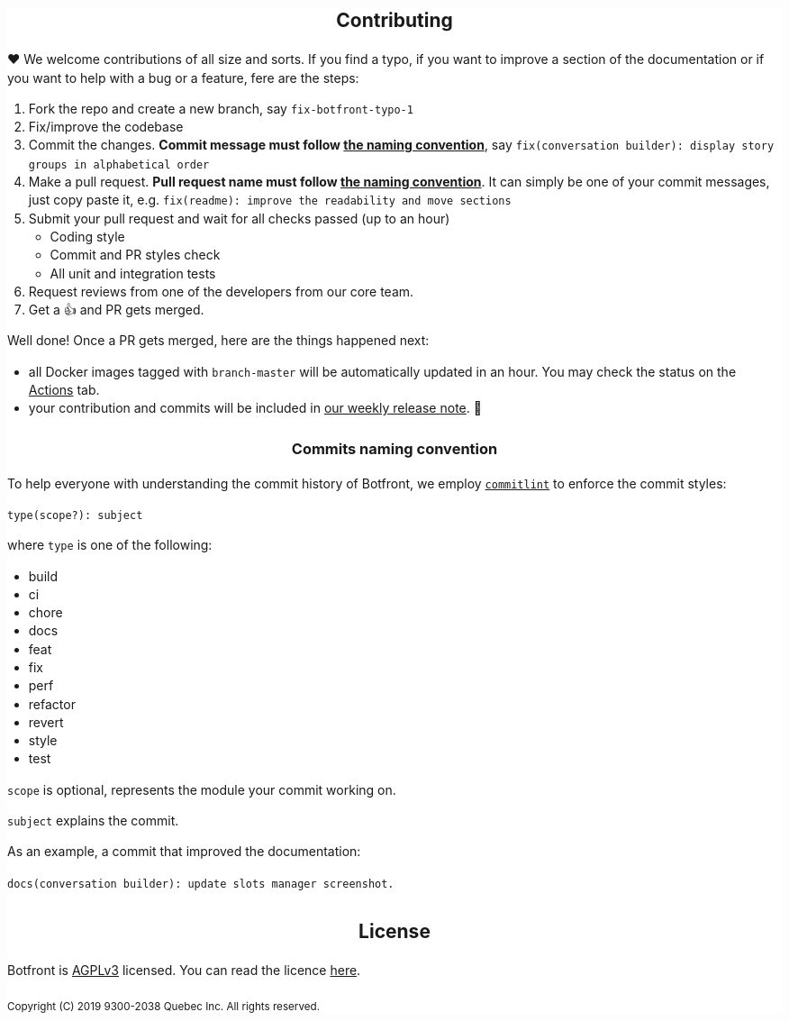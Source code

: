 <h2 name="contributing" align="center">Contributing</h2>

❤️ We welcome contributions of all size and sorts. If you find a typo, if you want to improve a section of the documentation or if you want to help with a bug or a feature, fere are the steps:

1. Fork the repo and create a new branch, say `fix-botfront-typo-1`
2. Fix/improve the codebase
3. Commit the changes. **Commit message must follow [the naming convention](#naming-convention)**, say `fix(conversation builder): display story groups in alphabetical order`
4. Make a pull request. **Pull request name must follow [the naming convention](#naming-convention)**. It can simply be one of your commit messages, just copy paste it, e.g. `fix(readme): improve the readability and move sections`
5. Submit your pull request and wait for all checks passed (up to an hour)
    - Coding style
    - Commit and PR styles check
    - All unit and integration tests
6. Request reviews from one of the developers from our core team.
7. Get a 👍 and PR gets merged.

Well done! Once a PR gets merged, here are the things happened next:
- all Docker images tagged with `branch-master` will be automatically updated in an hour. You may check the status on the [Actions](https://github.com/botfront/botfront/actions) tab.
- your contribution and commits will be included in [our weekly release note](https://github.com/gnes-ai/gnes/blob/master/CHANGELOG.md). 🍻

<h3 name="naming-convention" align="center">Commits naming convention</h3>

To help everyone with understanding the commit history of Botfront, we employ [`commitlint`](https://commitlint.js.org/#/) to enforce the commit styles:

```text
type(scope?): subject
```

where `type` is one of the following:

- build
- ci
- chore
- docs
- feat
- fix
- perf
- refactor
- revert
- style
- test

`scope` is optional, represents the module your commit working on.

`subject` explains the commit.

As an example, a commit that improved the documentation:
```text
docs(conversation builder): update slots manager screenshot.
```

<h2 align="center">License</h2>

Botfront is [AGPLv3](https://github.com/botfront/botfront/blob/master/LICENSE) licensed. You can read the licence [here](https://github.com/botfront/botfront/blob/master/LICENSE).

<sub>
Copyright (C) 2019 9300-2038 Quebec Inc. All rights reserved.
</sub>
